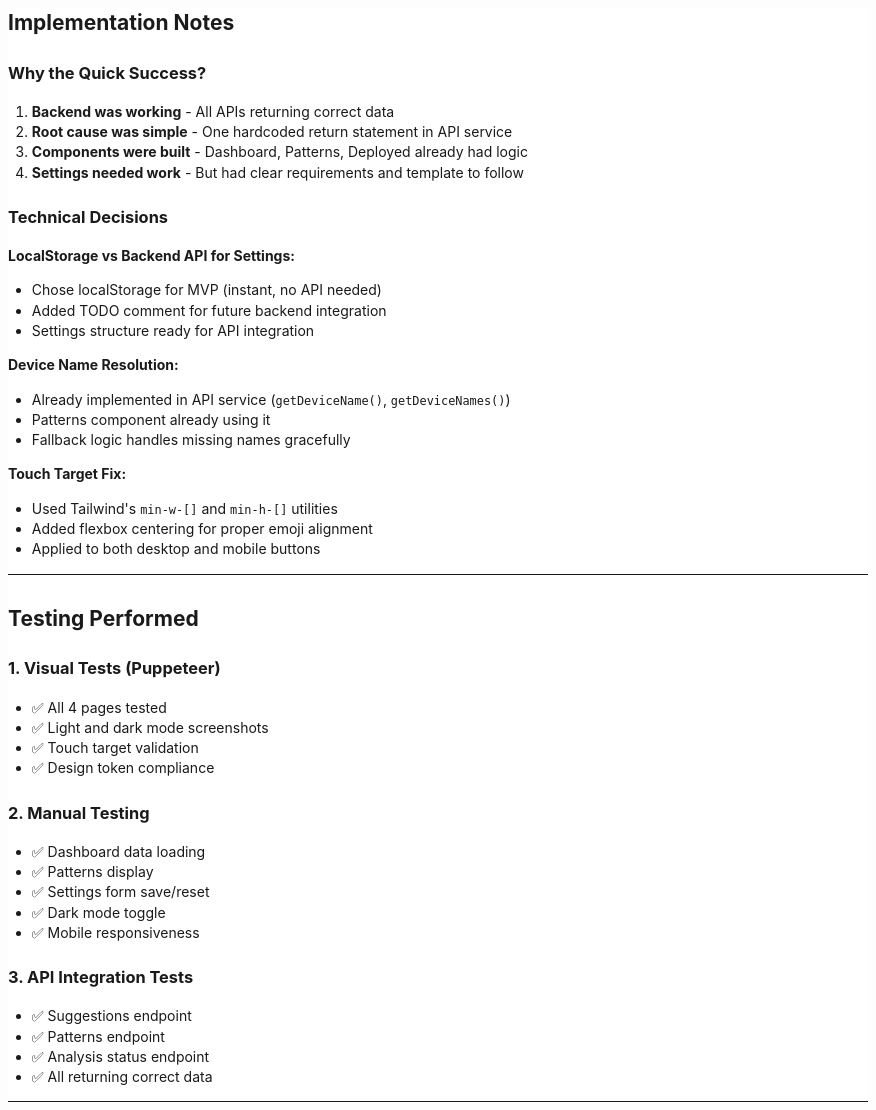 
## Implementation Notes

### Why the Quick Success?
1. **Backend was working** - All APIs returning correct data
2. **Root cause was simple** - One hardcoded return statement in API service
3. **Components were built** - Dashboard, Patterns, Deployed already had logic
4. **Settings needed work** - But had clear requirements and template to follow

### Technical Decisions

**LocalStorage vs Backend API for Settings:**
- Chose localStorage for MVP (instant, no API needed)
- Added TODO comment for future backend integration
- Settings structure ready for API integration

**Device Name Resolution:**
- Already implemented in API service (`getDeviceName()`, `getDeviceNames()`)
- Patterns component already using it
- Fallback logic handles missing names gracefully

**Touch Target Fix:**
- Used Tailwind's `min-w-[]` and `min-h-[]` utilities
- Added flexbox centering for proper emoji alignment
- Applied to both desktop and mobile buttons

---

## Testing Performed

### 1. Visual Tests (Puppeteer)
- ✅ All 4 pages tested
- ✅ Light and dark mode screenshots
- ✅ Touch target validation
- ✅ Design token compliance

### 2. Manual Testing
- ✅ Dashboard data loading
- ✅ Patterns display
- ✅ Settings form save/reset
- ✅ Dark mode toggle
- ✅ Mobile responsiveness

### 3. API Integration Tests
- ✅ Suggestions endpoint
- ✅ Patterns endpoint
- ✅ Analysis status endpoint
- ✅ All returning correct data

---
